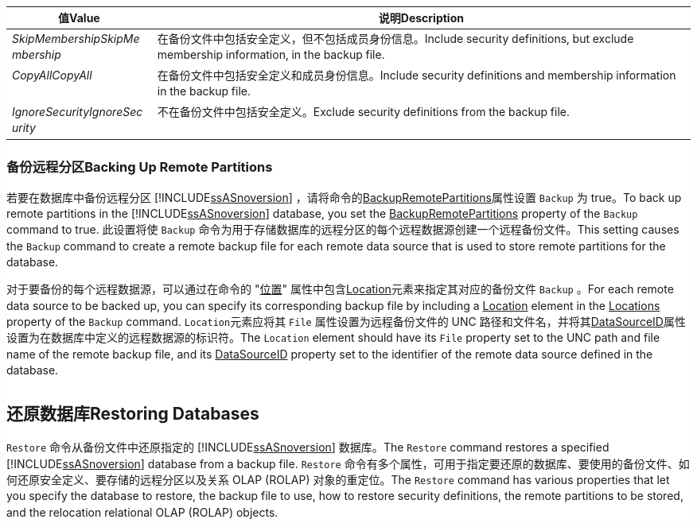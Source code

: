 |<span data-ttu-id="4e1bc-129">值</span><span class="sxs-lookup"><span data-stu-id="4e1bc-129">Value</span></span>|<span data-ttu-id="4e1bc-130">说明</span><span class="sxs-lookup"><span data-stu-id="4e1bc-130">Description</span></span>|  
|-----------|-----------------|  
|<span data-ttu-id="4e1bc-131">*SkipMembership*</span><span class="sxs-lookup"><span data-stu-id="4e1bc-131">*SkipMembership*</span></span>|<span data-ttu-id="4e1bc-132">在备份文件中包括安全定义，但不包括成员身份信息。</span><span class="sxs-lookup"><span data-stu-id="4e1bc-132">Include security definitions, but exclude membership information, in the backup file.</span></span>|  
|<span data-ttu-id="4e1bc-133">*CopyAll*</span><span class="sxs-lookup"><span data-stu-id="4e1bc-133">*CopyAll*</span></span>|<span data-ttu-id="4e1bc-134">在备份文件中包括安全定义和成员身份信息。</span><span class="sxs-lookup"><span data-stu-id="4e1bc-134">Include security definitions and membership information in the backup file.</span></span>|  
|<span data-ttu-id="4e1bc-135">*IgnoreSecurity*</span><span class="sxs-lookup"><span data-stu-id="4e1bc-135">*IgnoreSecurity*</span></span>|<span data-ttu-id="4e1bc-136">不在备份文件中包括安全定义。</span><span class="sxs-lookup"><span data-stu-id="4e1bc-136">Exclude security definitions from the backup file.</span></span>|  
  
### <a name="backing-up-remote-partitions"></a><span data-ttu-id="4e1bc-137">备份远程分区</span><span class="sxs-lookup"><span data-stu-id="4e1bc-137">Backing Up Remote Partitions</span></span>  
 <span data-ttu-id="4e1bc-138">若要在数据库中备份远程分区 [!INCLUDE[ssASnoversion](../../includes/ssasnoversion-md.md)] ，请将命令的[BackupRemotePartitions](https://docs.microsoft.com/bi-reference/xmla/xml-elements-properties/backupremotepartitions-element-xmla)属性设置 `Backup` 为 true。</span><span class="sxs-lookup"><span data-stu-id="4e1bc-138">To back up remote partitions in the [!INCLUDE[ssASnoversion](../../includes/ssasnoversion-md.md)] database, you set the [BackupRemotePartitions](https://docs.microsoft.com/bi-reference/xmla/xml-elements-properties/backupremotepartitions-element-xmla) property of the `Backup` command to true.</span></span> <span data-ttu-id="4e1bc-139">此设置将使 `Backup` 命令为用于存储数据库的远程分区的每个远程数据源创建一个远程备份文件。</span><span class="sxs-lookup"><span data-stu-id="4e1bc-139">This setting causes the `Backup` command to create a remote backup file for each remote data source that is used to store remote partitions for the database.</span></span>  
  
 <span data-ttu-id="4e1bc-140">对于要备份的每个远程数据源，可以通过在命令的 "[位置](https://docs.microsoft.com/bi-reference/xmla/xml-elements-properties/locations-element-xmla)" 属性中包含[Location](https://docs.microsoft.com/bi-reference/xmla/xml-elements-properties/location-element-xmla)元素来指定其对应的备份文件 `Backup` 。</span><span class="sxs-lookup"><span data-stu-id="4e1bc-140">For each remote data source to be backed up, you can specify its corresponding backup file by including a [Location](https://docs.microsoft.com/bi-reference/xmla/xml-elements-properties/location-element-xmla) element in the [Locations](https://docs.microsoft.com/bi-reference/xmla/xml-elements-properties/locations-element-xmla) property of the `Backup` command.</span></span> <span data-ttu-id="4e1bc-141">`Location`元素应将其 `File` 属性设置为远程备份文件的 UNC 路径和文件名，并将其[DataSourceID](https://docs.microsoft.com/bi-reference/xmla/xml-elements-properties/id-element-xmla)属性设置为在数据库中定义的远程数据源的标识符。</span><span class="sxs-lookup"><span data-stu-id="4e1bc-141">The `Location` element should have its `File` property set to the UNC path and file name of the remote backup file, and its [DataSourceID](https://docs.microsoft.com/bi-reference/xmla/xml-elements-properties/id-element-xmla) property set to the identifier of the remote data source defined in the database.</span></span>  
  
##  <a name="restoring-databases"></a><a name="restoring_databases"></a><span data-ttu-id="4e1bc-142">还原数据库</span><span class="sxs-lookup"><span data-stu-id="4e1bc-142">Restoring Databases</span></span>  
 <span data-ttu-id="4e1bc-143">`Restore` 命令从备份文件中还原指定的 [!INCLUDE[ssASnoversion](../../includes/ssasnoversion-md.md)] 数据库。</span><span class="sxs-lookup"><span data-stu-id="4e1bc-143">The `Restore` command restores a specified [!INCLUDE[ssASnoversion](../../includes/ssasnoversion-md.md)] database from a backup file.</span></span> <span data-ttu-id="4e1bc-144">`Restore` 命令有多个属性，可用于指定要还原的数据库、要使用的备份文件、如何还原安全定义、要存储的远程分区以及关系 OLAP (ROLAP) 对象的重定位。</span><span class="sxs-lookup"><span data-stu-id="4e1bc-144">The `Restore` command has various properties that let you specify the database to restore, the backup file to use, how to restore security definitions, the remote partitions to be stored, and the relocation relational OLAP (ROLAP) objects.</span></span>  
  